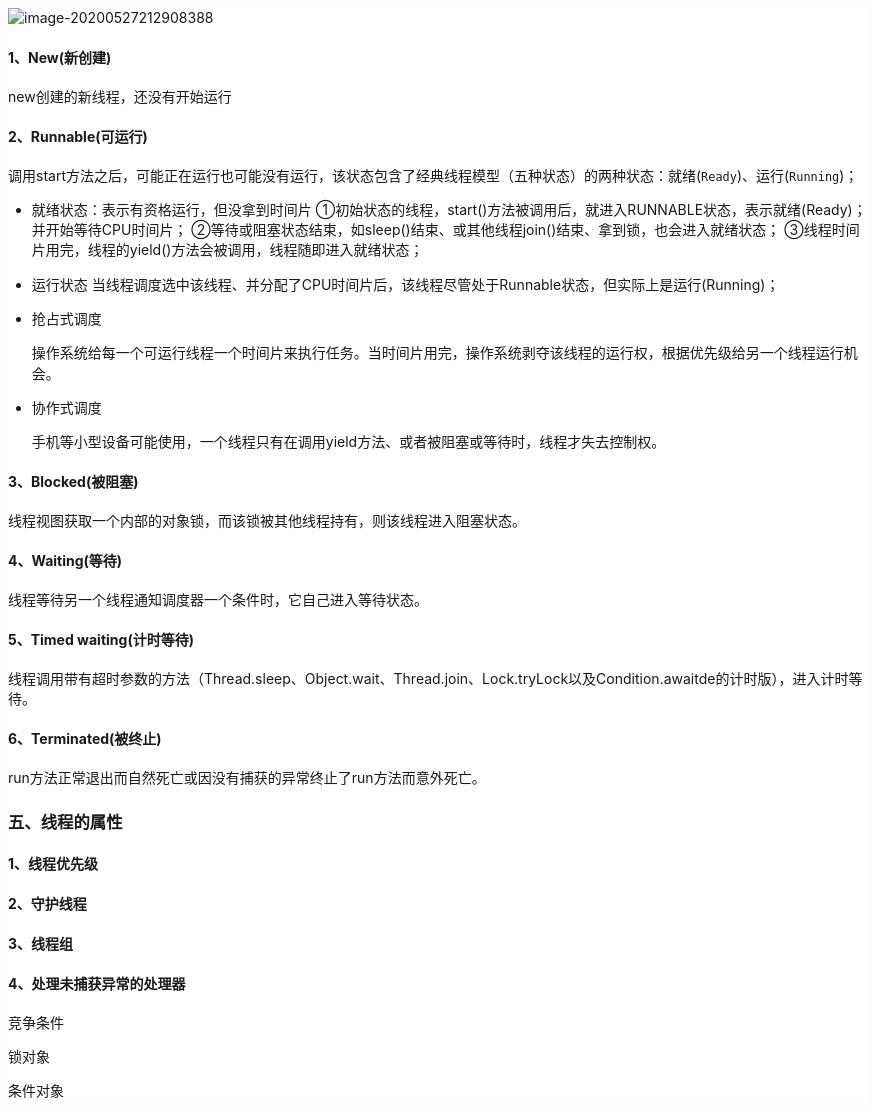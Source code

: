 ![image-20200527212908388](../images/image-20200527212908388.png)

#### 1、New(新创建)

new创建的新线程，还没有开始运行

#### 2、Runnable(可运行)

调用start方法之后，可能正在运行也可能没有运行，该状态包含了经典线程模型（五种状态）的两种状态：就绪(`Ready`)、运行(`Running`)；

- 就绪状态：表示有资格运行，但没拿到时间片
  ①初始状态的线程，start()方法被调用后，就进入RUNNABLE状态，表示就绪(Ready)；并开始等待CPU时间片；
  ②等待或阻塞状态结束，如sleep()结束、或其他线程join()结束、拿到锁，也会进入就绪状态；
  ③线程时间片用完，线程的yield()方法会被调用，线程随即进入就绪状态；
- 运行状态
  当线程调度选中该线程、并分配了CPU时间片后，该线程尽管处于Runnable状态，但实际上是运行(Running)；

- 抢占式调度

  操作系统给每一个可运行线程一个时间片来执行任务。当时间片用完，操作系统剥夺该线程的运行权，根据优先级给另一个线程运行机会。

- 协作式调度

  手机等小型设备可能使用，一个线程只有在调用yield方法、或者被阻塞或等待时，线程才失去控制权。

#### 3、Blocked(被阻塞)

线程视图获取一个内部的对象锁，而该锁被其他线程持有，则该线程进入阻塞状态。

#### 4、Waiting(等待)

线程等待另一个线程通知调度器一个条件时，它自己进入等待状态。

#### 5、Timed waiting(计时等待)

线程调用带有超时参数的方法（Thread.sleep、Object.wait、Thread.join、Lock.tryLock以及Condition.awaitde的计时版），进入计时等待。

#### 6、Terminated(被终止)

run方法正常退出而自然死亡或因没有捕获的异常终止了run方法而意外死亡。

### 五、线程的属性

#### 1、线程优先级

#### 2、守护线程

#### 3、线程组

#### 4、处理未捕获异常的处理器

竞争条件

锁对象

条件对象
